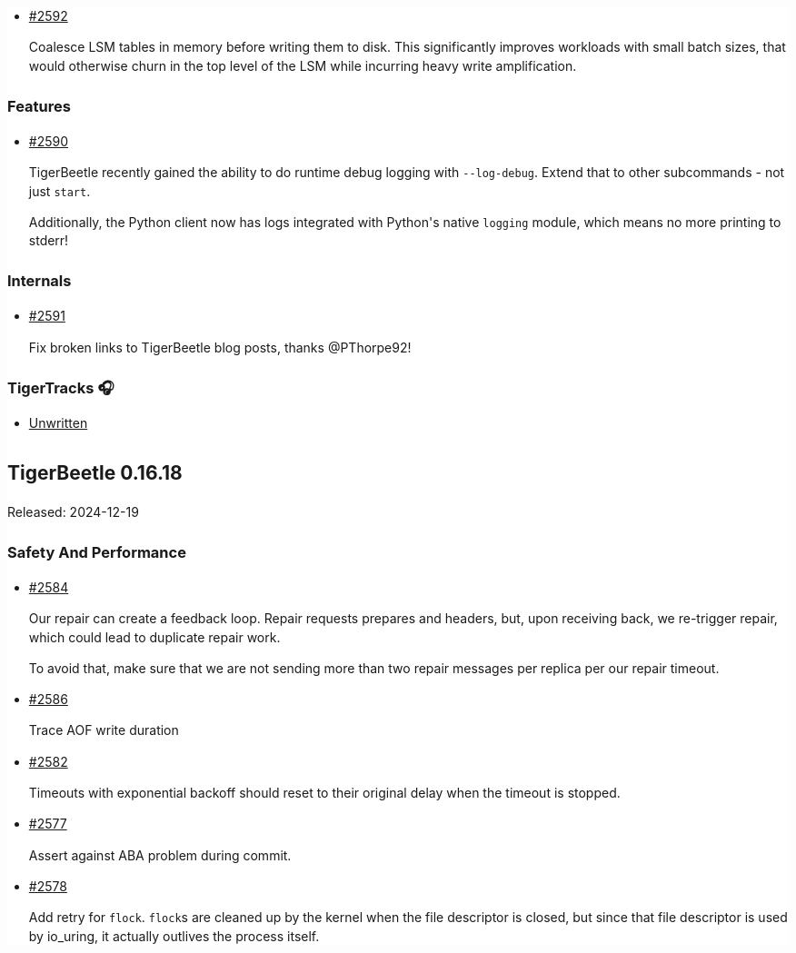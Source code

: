 - [#2592](https://github.com/tigerbeetle/tigerbeetle/pull/2592)

  Coalesce LSM tables in memory before writing them to disk. This significantly improves workloads
  with small batch sizes, that would otherwise churn in the top level of the LSM while incurring
  heavy write amplification.

### Features

- [#2590](https://github.com/tigerbeetle/tigerbeetle/pull/2590)

  TigerBeetle recently gained the ability to do runtime debug logging with `--log-debug`. Extend
  that to other subcommands - not just `start`.

  Additionally, the Python client now has logs integrated with Python's native `logging` module,
  which means no more printing to stderr!

### Internals

- [#2591](https://github.com/tigerbeetle/tigerbeetle/pull/2591)

  Fix broken links to TigerBeetle blog posts, thanks @PThorpe92!

### TigerTracks 🎧

- [Unwritten](https://www.youtube.com/watch?v=b7k0a5hYnSI)

## TigerBeetle 0.16.18

Released: 2024-12-19

### Safety And Performance

- [#2584](https://github.com/tigerbeetle/tigerbeetle/pull/2584)

  Our repair can create a feedback loop. Repair requests prepares and headers, but, upon receiving
  back, we re-trigger repair, which could lead to duplicate repair work.

  To avoid that, make sure that we are not sending more than two repair messages per replica per our
  repair timeout.

- [#2586](https://github.com/tigerbeetle/tigerbeetle/pull/2586)

  Trace AOF write duration

- [#2582](https://github.com/tigerbeetle/tigerbeetle/pull/2582)

  Timeouts with exponential backoff should reset to their original delay when the timeout is
  stopped.

- [#2577](https://github.com/tigerbeetle/tigerbeetle/pull/2577)

  Assert against ABA problem during commit.

- [#2578](https://github.com/tigerbeetle/tigerbeetle/pull/2578)

  Add retry for `flock`. `flock`s are cleaned up by the kernel when the file descriptor is closed,
  but since that file descriptor is used by io_uring, it actually outlives the process itself.
